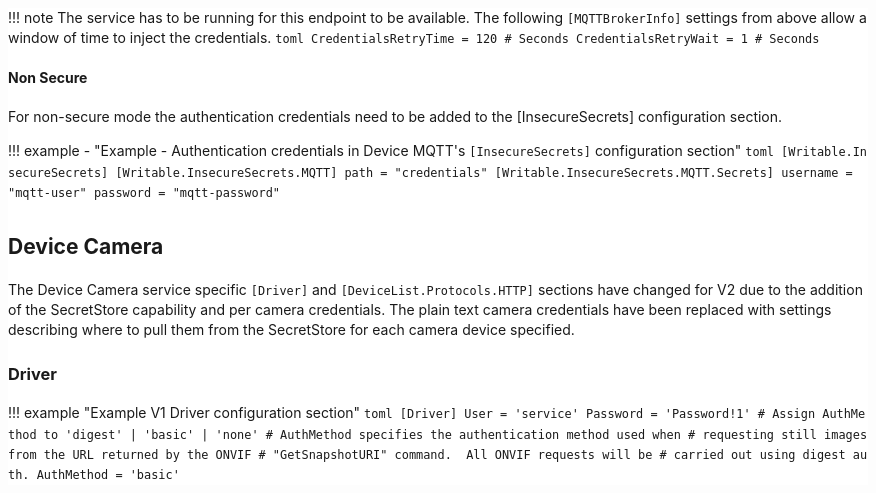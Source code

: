 !!! note
    The service has to be running for this endpoint to be available.  The following `[MQTTBrokerInfo]` settings from above allow a window of time to inject the credentials.
    ```toml
    CredentialsRetryTime = 120 # Seconds
    CredentialsRetryWait = 1 # Seconds
    ```

#### Non Secure

For non-secure mode the authentication credentials need to be added to the [InsecureSecrets] configuration section. 

!!! example - "Example - Authentication credentials in Device MQTT's `[InsecureSecrets]` configuration section"
    ```toml
    [Writable.InsecureSecrets]
      [Writable.InsecureSecrets.MQTT]
      path = "credentials"
        [Writable.InsecureSecrets.MQTT.Secrets]
        username = "mqtt-user"
        password = "mqtt-password"
    ```

## Device Camera

The Device Camera service specific `[Driver]` and `[DeviceList.Protocols.HTTP]` sections have changed for V2 due to the addition of the SecretStore capability and per camera credentials. The plain text camera credentials have been replaced with settings describing where to pull them from the SecretStore for each camera device specified.

### Driver

!!! example "Example V1 Driver configuration section"
    ```toml
    [Driver]
    User = 'service'
    Password = 'Password!1'
    # Assign AuthMethod to 'digest' | 'basic' | 'none'
    # AuthMethod specifies the authentication method used when
    # requesting still images from the URL returned by the ONVIF
    # "GetSnapshotURI" command.  All ONVIF requests will be
    # carried out using digest auth.
    AuthMethod = 'basic'
    ```
